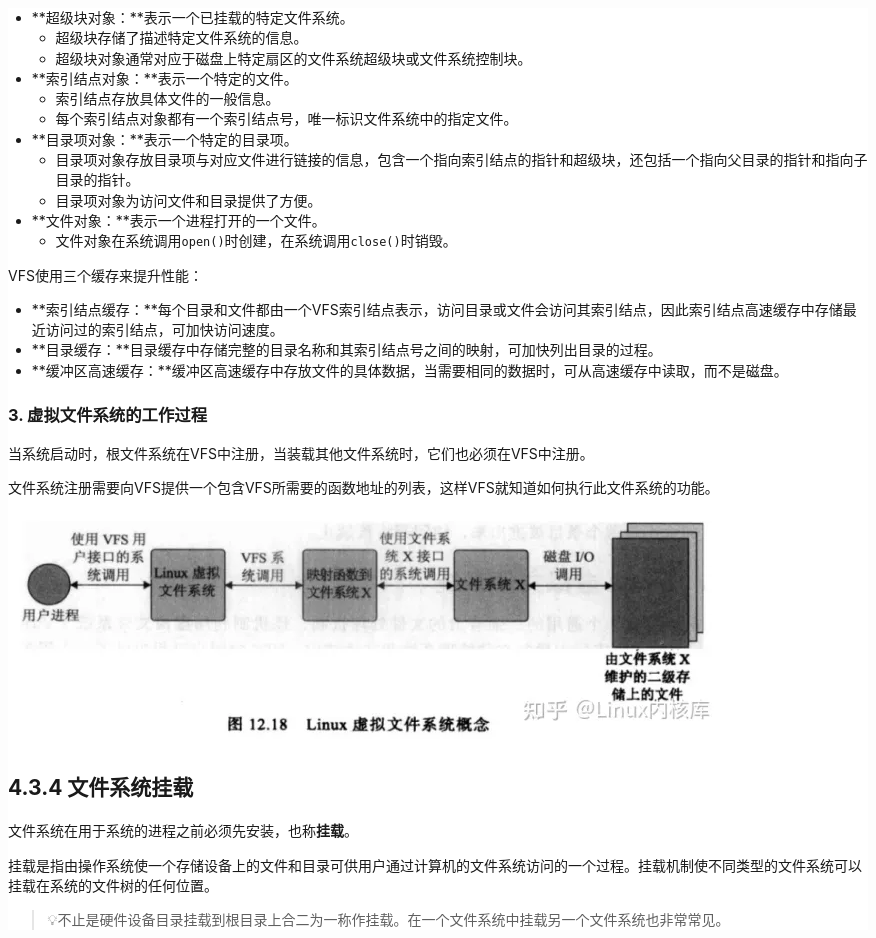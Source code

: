 -   **超级块对象：**表示一个已挂载的特定文件系统。
    -   超级块存储了描述特定文件系统的信息。
    -   超级块对象通常对应于磁盘上特定扇区的文件系统超级块或文件系统控制块。
-   **索引结点对象：**表示一个特定的文件。
    -   索引结点存放具体文件的一般信息。
    -   每个索引结点对象都有一个索引结点号，唯一标识文件系统中的指定文件。
-   **目录项对象：**表示一个特定的目录项。
    -   目录项对象存放目录项与对应文件进行链接的信息，包含一个指向索引结点的指针和超级块，还包括一个指向父目录的指针和指向子目录的指针。
    -   目录项对象为访问文件和目录提供了方便。
-   **文件对象：**表示一个进程打开的一个文件。
    -   文件对象在系统调用`open()`时创建，在系统调用`close()`时销毁。

VFS使用三个缓存来提升性能：

-   **索引结点缓存：**每个目录和文件都由一个VFS索引结点表示，访问目录或文件会访问其索引结点，因此索引结点高速缓存中存储最近访问过的索引结点，可加快访问速度。
-   **目录缓存：**目录缓存中存储完整的目录名称和其索引结点号之间的映射，可加快列出目录的过程。
-   **缓冲区高速缓存：**缓冲区高速缓存中存放文件的具体数据，当需要相同的数据时，可从高速缓存中读取，而不是磁盘。

### 3. 虚拟文件系统的工作过程

当系统启动时，根文件系统在VFS中注册，当装载其他文件系统时，它们也必须在VFS中注册。

文件系统注册需要向VFS提供一个包含VFS所需要的函数地址的列表，这样VFS就知道如何执行此文件系统的功能。

![img](./assets/v2-5d046b4b2d7fcf9bc5e294cc3f6f236a_720w.webp)

## 4.3.4 文件系统挂载

文件系统在用于系统的进程之前必须先安装，也称**挂载**。

挂载是指由操作系统使一个存储设备上的文件和目录可供用户通过计算机的文件系统访问的一个过程。挂载机制使不同类型的文件系统可以挂载在系统的文件树的任何位置。

>   💡不止是硬件设备目录挂载到根目录上合二为一称作挂载。在一个文件系统中挂载另一个文件系统也非常常见。

